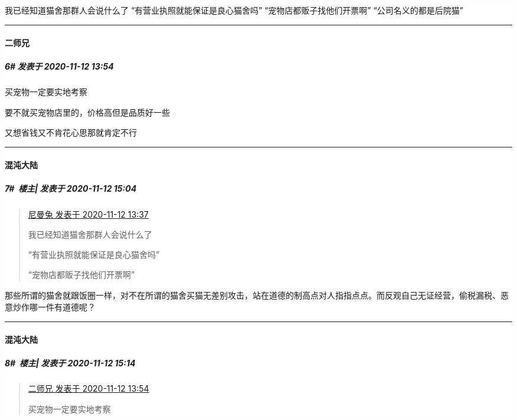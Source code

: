 


我已经知道猫舍那群人会说什么了
“有营业执照就能保证是良心猫舍吗”
“宠物店都贩子找他们开票啊”
“公司名义的都是后院猫”







*****

####  二师兄  
##### 6#       发表于 2020-11-12 13:54




买宠物一定要实地考察

要不就买宠物店里的，价格高但是品质好一些

又想省钱又不肯花心思那就肯定不行







*****

####  混沌大陆  
##### 7#         楼主| 发表于 2020-11-12 15:04



<blockquote><a href="httphttps://bbs.saraba1st.com/2b/forum.php?mod=redirect&amp;goto=findpost&amp;pid=49369869&amp;ptid=1971786" target="_blank">尼曼兔 发表于 2020-11-12 13:37</a>

我已经知道猫舍那群人会说什么了

“有营业执照就能保证是良心猫舍吗”

“宠物店都贩子找他们开票啊”</blockquote>
那些所谓的猫舍就跟饭圈一样，对不在所谓的猫舍买猫无差别攻击，站在道德的制高点对人指指点点。而反观自己无证经营，偷税漏税、恶意炒作哪一件有道德呢？







*****

####  混沌大陆  
##### 8#         楼主| 发表于 2020-11-12 15:14



<blockquote><a href="httphttps://bbs.saraba1st.com/2b/forum.php?mod=redirect&amp;goto=findpost&amp;pid=49370054&amp;ptid=1971786" target="_blank">二师兄 发表于 2020-11-12 13:54</a>

买宠物一定要实地考察

